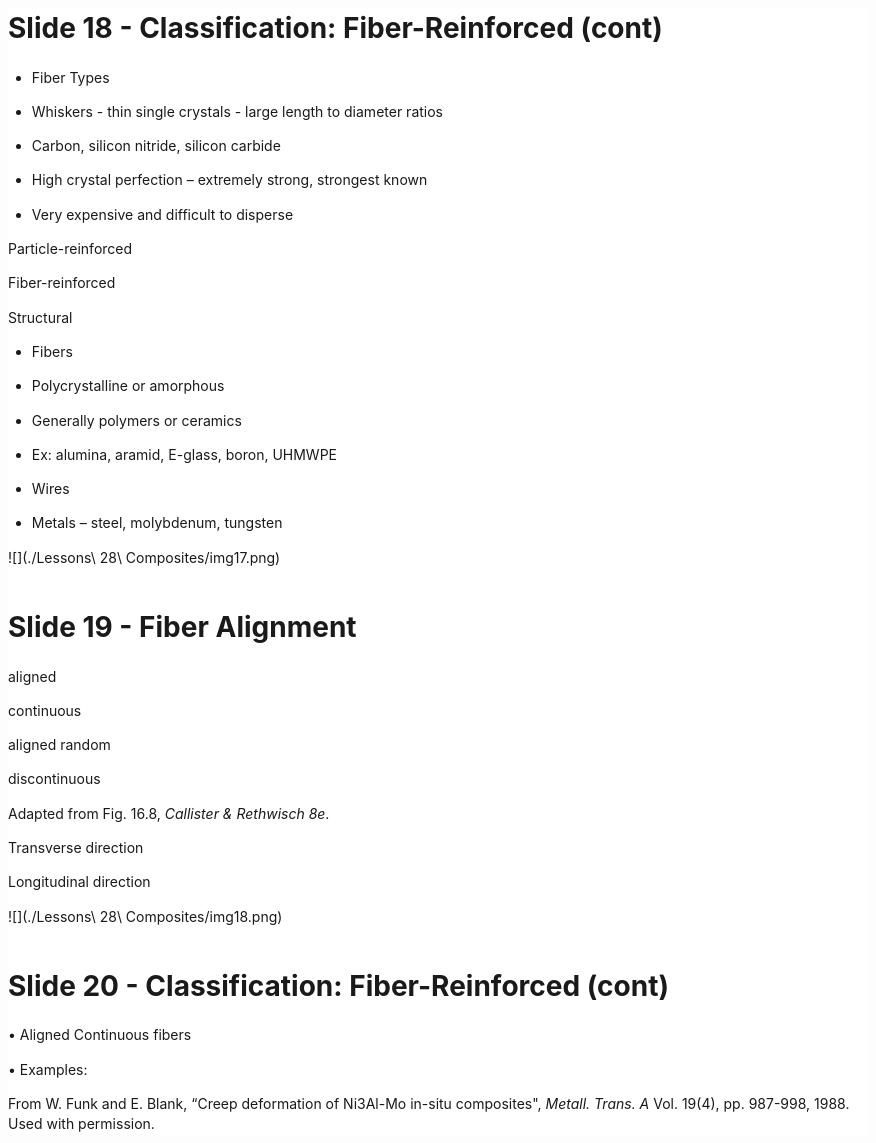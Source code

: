 
# Slide 18 - **Classification: Fiber-Reinforced (cont)**

- Fiber Types

- Whiskers - thin single crystals - large length to diameter ratios

- Carbon, silicon nitride, silicon carbide
- High crystal perfection – extremely strong, strongest known
- Very expensive and difficult to disperse

Particle-reinforced

Fiber-reinforced

Structural

-  Fibers

-  Polycrystalline or amorphous
-  Generally polymers or ceramics
-  Ex: alumina, aramid, E-glass, boron, UHMWPE

-  Wires

-  Metals – steel, molybdenum, tungsten

![](./Lessons\ 28\ Composites/img17.png)


# Slide 19 - **Fiber Alignment**

aligned

continuous

aligned random

discontinuous

Adapted from Fig. 16.8, _Callister & Rethwisch 8e_.

Transverse direction

Longitudinal direction

![](./Lessons\ 28\ Composites/img18.png)


# Slide 20 - **Classification: Fiber-Reinforced (cont)**

• Aligned Continuous fibers

• Examples:

From W. Funk and E. Blank, “Creep deformation of Ni3Al-Mo in-situ composites", _Metall. Trans. A_ Vol. 19(4), pp. 987-998, 1988. Used with permission.
